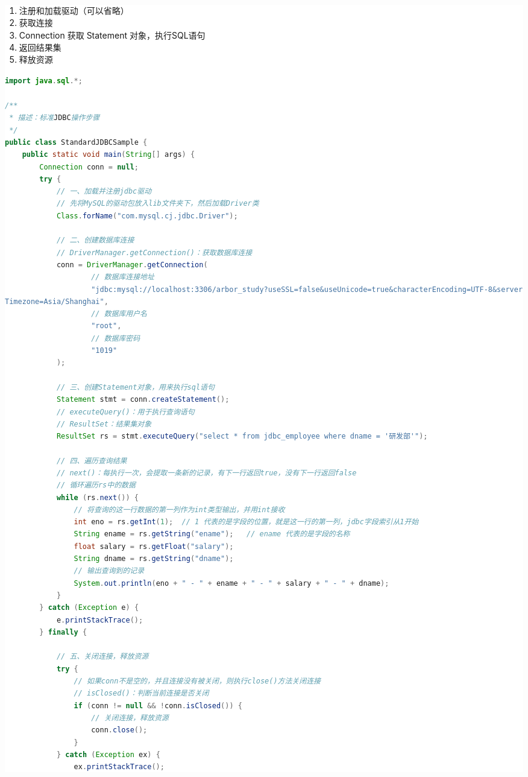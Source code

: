 1. 注册和加载驱动（可以省略）
2. 获取连接
3. Connection 获取 Statement 对象，执行SQL语句
4. 返回结果集
5. 释放资源

```java
import java.sql.*;

/**
 * 描述：标准JDBC操作步骤
 */
public class StandardJDBCSample {
    public static void main(String[] args) {
        Connection conn = null;
        try {
            // 一、加载并注册jdbc驱动
            // 先将MySQL的驱动包放入lib文件夹下，然后加载Driver类
            Class.forName("com.mysql.cj.jdbc.Driver");

            // 二、创建数据库连接
            // DriverManager.getConnection()：获取数据库连接
            conn = DriverManager.getConnection(
                    // 数据库连接地址
                    "jdbc:mysql://localhost:3306/arbor_study?useSSL=false&useUnicode=true&characterEncoding=UTF-8&serverTimezone=Asia/Shanghai",
                    // 数据库用户名
                    "root",
                    // 数据库密码
                    "1019"
            );

            // 三、创建Statement对象，用来执行sql语句
            Statement stmt = conn.createStatement();
            // executeQuery()：用于执行查询语句
            // ResultSet：结果集对象
            ResultSet rs = stmt.executeQuery("select * from jdbc_employee where dname = '研发部'");

            // 四、遍历查询结果
            // next()：每执行一次，会提取一条新的记录，有下一行返回true，没有下一行返回false
            // 循环遍历rs中的数据
            while (rs.next()) {
                // 将查询的这一行数据的第一列作为int类型输出，并用int接收
                int eno = rs.getInt(1);  // 1 代表的是字段的位置，就是这一行的第一列，jdbc字段索引从1开始
                String ename = rs.getString("ename");   // ename 代表的是字段的名称
                float salary = rs.getFloat("salary");
                String dname = rs.getString("dname");
                // 输出查询到的记录
                System.out.println(eno + " - " + ename + " - " + salary + " - " + dname);
            }
        } catch (Exception e) {
            e.printStackTrace();
        } finally {

            // 五、关闭连接，释放资源
            try {
                // 如果conn不是空的，并且连接没有被关闭，则执行close()方法关闭连接
                // isClosed()：判断当前连接是否关闭
                if (conn != null && !conn.isClosed()) {
                    // 关闭连接，释放资源
                    conn.close();
                }
            } catch (Exception ex) {
                ex.printStackTrace();
```